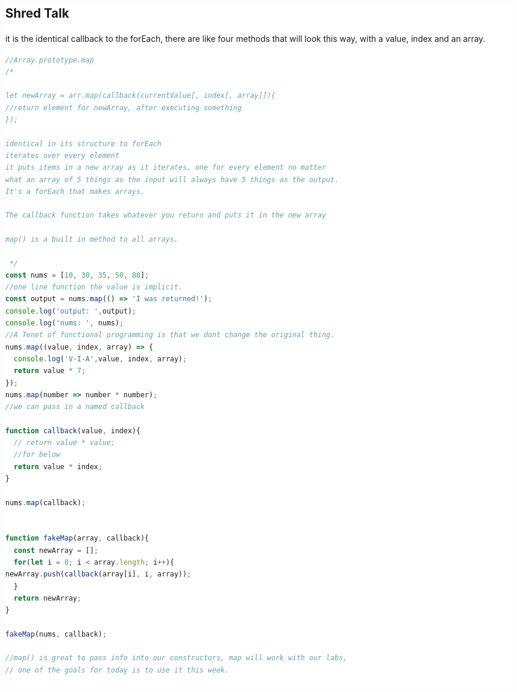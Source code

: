 ## Shred Talk

it is the identical callback to the forEach, there are like four methods that
will look this way, with a value, index and an array.

```js
//Array.prototype.map
/*

let newArray = arr.map(callback(currentValue[, index[, array]]){
//return element for newArray, after executing something
});

identical in its structure to forEach
iterates over every element
it puts items in a new array as it iterates, one for every element no matter
what an array of 5 things as the input will always have 5 things as the output.
It's a forEach that makes arrays. 

The callback function takes whatever you return and puts it in the new array

map() is a built in method to all arrays. 

 */
const nums = [10, 30, 35, 50, 88];
//one line function the value is implicit. 
const output = nums.map(() => 'I was returned!');
console.log('output: ',output);
console.log('nums: ', nums);
//A Tenet of functional programming is that we dont change the original thing. 
nums.map((value, index, array) => {
  console.log('V-I-A',value, index, array);
  return value * 7;
});
nums.map(number => number * number);
//we can pass in a named callback

function callback(value, index){
  // return value * value;
  //for below
  return value * index;
}

nums.map(callback);


function fakeMap(array, callback){
  const newArray = [];
  for(let i = 0; i < array.length; i++){
newArray.push(callback(array[i], i, array));
  }
  return newArray;
}

fakeMap(nums, callback);

//map() is great to pass info into our constructors, map will work with our labs,
// one of the goals for today is to use it this week. 



```
